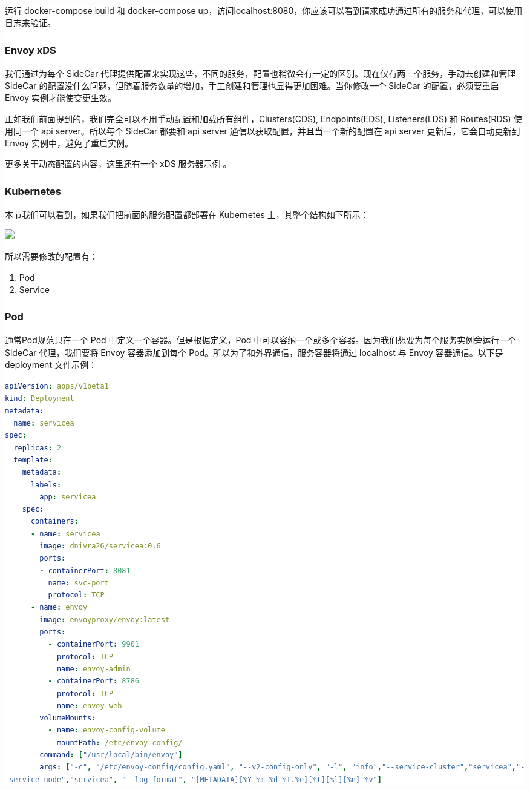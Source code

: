 ```yaml
```

运行 docker-compose build 和 docker-compose up，访问localhost:8080，你应该可以看到请求成功通过所有的服务和代理，可以使用日志来验证。 

### Envoy xDS

我们通过为每个 SideCar 代理提供配置来实现这些，不同的服务，配置也稍微会有一定的区别。现在仅有两三个服务，手动去创建和管理 SideCar 的配置没什么问题，但随着服务数量的增加，手工创建和管理也显得更加困难。当你修改一个 SideCar 的配置，必须要重启 Envoy 实例才能使变更生效。

正如我们前面提到的，我们完全可以不用手动配置和加载所有组件，Clusters(CDS), Endpoints(EDS), Listeners(LDS) 和 Routes(RDS) 使用同一个 api server。所以每个 SideCar 都要和 api server 通信以获取配置，并且当一个新的配置在 api server 更新后，它会自动更新到 Envoy 实例中，避免了重启实例。

更多关于[动态配置](https://www.envoyproxy.io/docs/envoy/latest/configuration/overview/v2_overview#dynamic)的内容，这里还有一个 [xDS 服务器示例](https://github.com/tak2siva/Envoy-Pilot) 。

### Kubernetes

本节我们可以看到，如果我们把前面的服务配置都部署在 Kubernetes 上，其整个结构如下所示：

![](https://raw.githubusercontent.com/servicemesher/website/master/content/blog/service-mesh-with-envoy-101/7267315bgy1fxde1rkcdwj20he08ymxb.jpg)

所以需要修改的配置有：

1. Pod
2. Service

### Pod

通常Pod规范只在一个 Pod 中定义一个容器。但是根据定义，Pod 中可以容纳一个或多个容器。因为我们想要为每个服务实例旁运行一个 SideCar 代理，我们要将 Envoy 容器添加到每个 Pod。所以为了和外界通信，服务容器将通过 localhost 与 Envoy 容器通信。以下是 deployment 文件示例：

```yaml
apiVersion: apps/v1beta1
kind: Deployment
metadata:
  name: servicea
spec:
  replicas: 2
  template:
    metadata:
      labels:
        app: servicea
    spec:
      containers:
      - name: servicea
        image: dnivra26/servicea:0.6
        ports:
        - containerPort: 8081
          name: svc-port
          protocol: TCP
      - name: envoy
        image: envoyproxy/envoy:latest
        ports:
          - containerPort: 9901
            protocol: TCP
            name: envoy-admin
          - containerPort: 8786
            protocol: TCP
            name: envoy-web
        volumeMounts:
          - name: envoy-config-volume
            mountPath: /etc/envoy-config/
        command: ["/usr/local/bin/envoy"]
        args: ["-c", "/etc/envoy-config/config.yaml", "--v2-config-only", "-l", "info","--service-cluster","servicea","--service-node","servicea", "--log-format", "[METADATA][%Y-%m-%d %T.%e][%t][%l][%n] %v"]
```